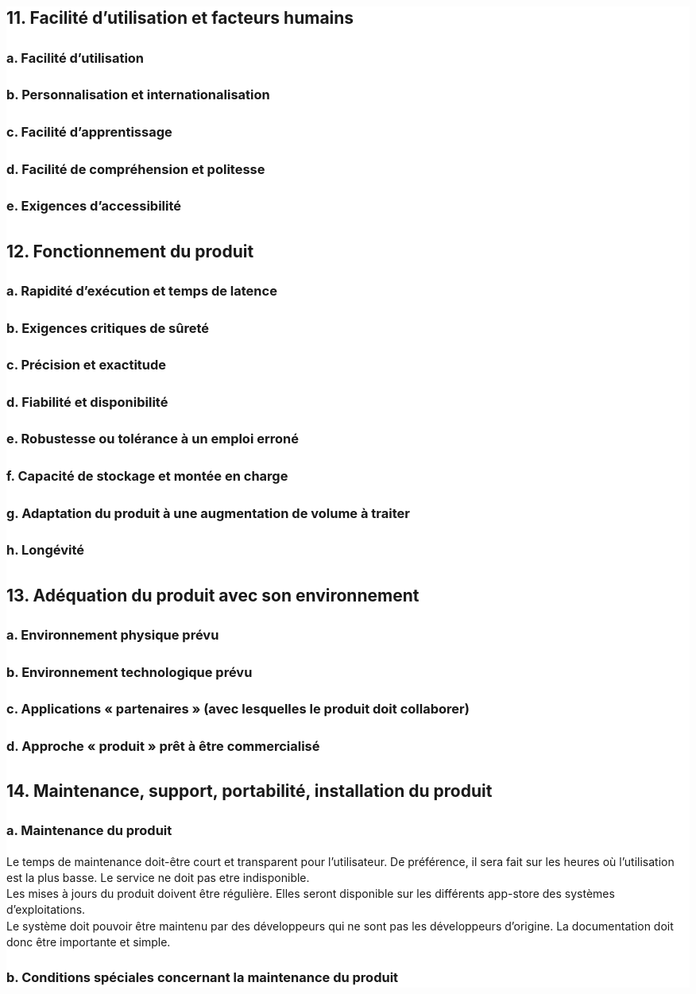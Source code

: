 ## 11. Facilité d’utilisation et facteurs humains 
### a. Facilité d’utilisation
### b. Personnalisation et internationalisation
### c. Facilité d’apprentissage
### d. Facilité de compréhension et politesse
### e. Exigences d’accessibilité
## 12. Fonctionnement du produit
### a. Rapidité d’exécution et temps de latence
### b. Exigences critiques de sûreté
### c. Précision et exactitude
### d. Fiabilité et disponibilité
### e. Robustesse ou tolérance à un emploi erroné
### f. Capacité de stockage et montée en charge
### g. Adaptation du produit à une augmentation de volume à traiter
### h. Longévité
## 13. Adéquation du produit avec son environnement
### a. Environnement physique prévu
### b. Environnement technologique prévu
### c. Applications « partenaires » (avec lesquelles le produit doit collaborer) 
### d. Approche « produit » prêt à être commercialisé
## 14. Maintenance, support, portabilité, installation du produit
### a. Maintenance du produit 

Le temps de maintenance doit-être court et transparent pour l’utilisateur. De préférence, il sera fait sur les heures où l’utilisation est la plus basse.
Le service ne doit pas etre indisponible.  
Les mises à jours du produit doivent être régulière. Elles seront disponible sur les différents app-store des systèmes d’exploitations.   
Le système doit pouvoir être maintenu par des développeurs qui ne sont pas les développeurs d’origine. La documentation doit donc être importante et simple.

### b. Conditions spéciales concernant la maintenance du produit
